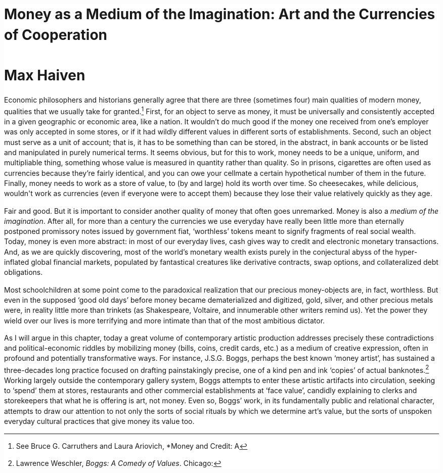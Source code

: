 # Money as a Medium of the Imagination: Art and the Currencies of Cooperation

# Max Haiven

Economic philosophers and historians generally agree that there are
three (sometimes four) main qualities of modern money, qualities that we
usually take for granted.[^1] First, for an object to serve as money, it
must be universally and consistently accepted in a given geographic or
economic area, like a nation. It wouldn’t do much good if the money one
received from one’s employer was only accepted in some stores, or if it
had wildly different values in different sorts of establishments.
Second, such an object must serve as a unit of account; that is, it has
to be something than can be stored, in the abstract, in bank accounts or
be listed and manipulated in purely numerical terms. It seems obvious,
but for this to work, money needs to be a unique, uniform, and
multipliable thing, something whose value is measured in quantity rather
than quality. So in prisons, cigarettes are often used as currencies
because they’re fairly identical, and you can owe your cellmate a
certain hypothetical number of them in the future. Finally, money needs
to work as a store of value, to (by and large) hold its worth over time.
So cheesecakes, while delicious, wouldn't work as currencies (even if
everyone were to accept them) because they lose their value relatively
quickly as they age.

Fair and good. But it is important to consider another quality of money
that often goes unremarked. Money is also a *medium of the imagination*.
After all, for more than a century the currencies we use everyday have
really been little more than eternally postponed promissory notes issued
by government fiat, ‘worthless’ tokens meant to signify fragments of
real social wealth. Today, money is even more abstract: in most of our
everyday lives, cash gives way to credit and electronic monetary
transactions. And, as we are quickly discovering, most of the world’s
monetary wealth exists purely in the conjectural abyss of the
hyper-inflated global financial markets, populated by fantastical
creatures like derivative contracts, swap options, and collateralized
debt obligations.

Most schoolchildren at some point come to the paradoxical realization
that our precious money-objects are, in fact, worthless. But even in the
supposed ‘good old days’ before money became dematerialized and
digitized, gold, silver, and other precious metals were, in reality
little more than trinkets (as Shakespeare, Voltaire, and innumerable
other writers remind us). Yet the power they wield over our lives is
more terrifying and more intimate than that of the most ambitious
dictator.

As I will argue in this chapter, today a great volume of contemporary
artistic production addresses precisely these contradictions and
political-economic riddles by mobilizing money (bills, coins, credit
cards, etc.) as a medium of creative expression, often in profound and
potentially transformative ways. For instance, J.S.G. Boggs, perhaps the
best known ‘money artist’, has sustained a three-decades long practice
focused on drafting painstakingly precise, one of a kind pen and ink
‘copies’ of actual banknotes.[^2] Working largely outside the
contemporary gallery system, Boggs attempts to enter these artistic
artifacts into circulation, seeking to ‘spend’ them at stores,
restaurants and other commercial establishments at ‘face value’,
candidly explaining to clerks and storekeepers that what he is offering
is art, not money. Even so, Boggs’ work, in its fundamentally public and
relational character, attempts to draw our attention to not only the
sorts of social rituals by which we determine art’s value, but the sorts
of unspoken everyday cultural practices that give money its value too.

[^1]: See Bruce G. Carruthers and Laura Ariovich, *Money and Credit: A
[^2]: Lawrence Weschler, *Boggs: A Comedy of Values*. Chicago:
[^3]: #  *The Onion*, ‘U.S. Economy Grinds To Halt As Nation Realizes Money Just A Symbolic, Mutually Shared Illusion’, 16 February 2010, http://www.theonion.com/articles/us-economy-grinds-to-halt-as-nation-realizes-money,2912/.
[^4]: David Harvey, *A Brief History of Neoliberalism*, Oxford: Oxford
[^5]: Massimo De Angelis, *The Beginning of History: Value Struggles and
[^6]: Walden Bello, *Capitalism’s Last Stand?:Deglobalization in the Age
[^7]: Andrew Ross, *Creditocracy*, New York: OR Books, 2014.
[^8]: Göran Therborn, *The Killing Fields of Inequality*, London:
[^9]: See Terry Eagleton, *Why Marx Was Right*, New Haven, CT: Yale
[^10]: See George Caffentzis, *Clipped Coins, Abused Words, and Civil
[^11]: Michael Perelman, *Marx’s Crisis Theory: Scarcity, Labor and
[^12]: See David Graeber, *Debt: The First 5000 Years*. New York:
[^13]: On the uses and abuses of this proto-capitalist fantasy-world and
[^14]: On this process, see David Harvey, *The Limits to Capital*,
[^15]: See http://www.artichokeyinkpress.com/;
[^16]: See David Graeber, *Toward An Anthropological Theory of Value:
[^17]: Viviana Zelizer, *The Social Meaning of Money: Pin Money,
[^18]: Peter North, *Money and Liberation: The Micropolitics of
[^19]: Dean Beeby, ‘Feminist Disappears from Public History under Harper
[^20]: Benedict Anderson, *Imagined Communities*, London and New York:
[^21]: See Mark C. Taylor, ‘Financialization of Art’, *Capitalism and
[^22]: On this perspective, see Fredric Jameson, *Representing Capital:
[^23]: See Niall Ferguson, *The Ascent of Money: A Financial History of
[^24]: On the struggles over what areas of life ought to be exlcuded
[^25]: Anitra Nelson and Frans Timmerman (eds) *Life Without Money:
[^26]: See http://carolinewoolard.com/.
[^27]: See http://www.geheimagentur.net/.
[^28]: See [http://www.schwarzbank.org/](stylesWithEffects.xml).
[^29]: See [moneyandart.tumblr.com](settings.xml).
[^30]: Marc Shell, *Art and Money*, Chicago: University of Chicago
[^31]: Claire Bishop, *Artificial Hells: Participatory Art and the
[^32]: Joseph Beuys et al. *What Is Money? A Discussion*, West Hoathly,
[^33]: See [http://blog.artasmoney.com/blog/](webSettings.xml).
[^34]: See [http://www.nonfunctionalthoughts.net/](footnotes.xml).
[^35]: See [http://www.cassiethornton.com/.](endnotes.xml)
[^36]: See
[^37]: See Max Haiven and Alex Khasnabish, *The Radical Imagination:
[^38]: See Etienne Balibar, *The Philosophy of Marx*, London and New
[^39]: Karl Marx and V. I. Lenin, *The Civil War in France and the Paris
[^40]: See
[^41]: C.L.R. James, ‘They Showed the Way to Labor Emancipation: On Karl
[^42]: See
[^43]: See Kristen Ross, *The Emergence of Social Space: Rimbaud and the